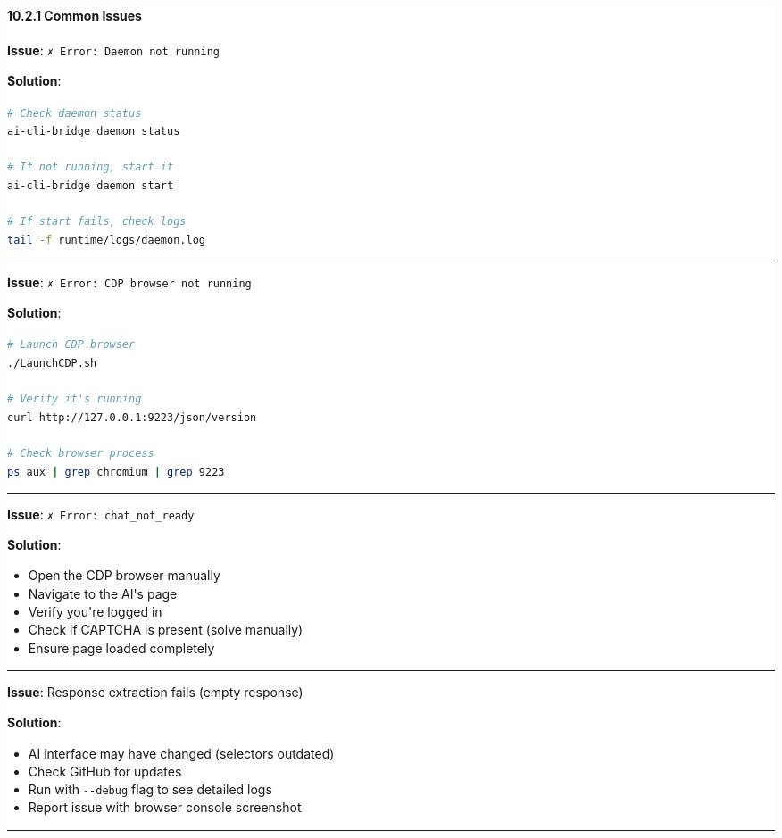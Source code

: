 #### 10.2.1 Common Issues

**Issue**: `✗ Error: Daemon not running`

**Solution**:

```bash
# Check daemon status
ai-cli-bridge daemon status

# If not running, start it
ai-cli-bridge daemon start

# If start fails, check logs
tail -f runtime/logs/daemon.log
```

---

**Issue**: `✗ Error: CDP browser not running`

**Solution**:

```bash
# Launch CDP browser
./LaunchCDP.sh

# Verify it's running
curl http://127.0.0.1:9223/json/version

# Check browser process
ps aux | grep chromium | grep 9223
```

---

**Issue**: `✗ Error: chat_not_ready`

**Solution**:

- Open the CDP browser manually
- Navigate to the AI's page
- Verify you're logged in
- Check if CAPTCHA is present (solve manually)
- Ensure page loaded completely

---

**Issue**: Response extraction fails (empty response)

**Solution**:

- AI interface may have changed (selectors outdated)
- Check GitHub for updates
- Run with `--debug` flag to see detailed logs
- Report issue with browser console screenshot

---
